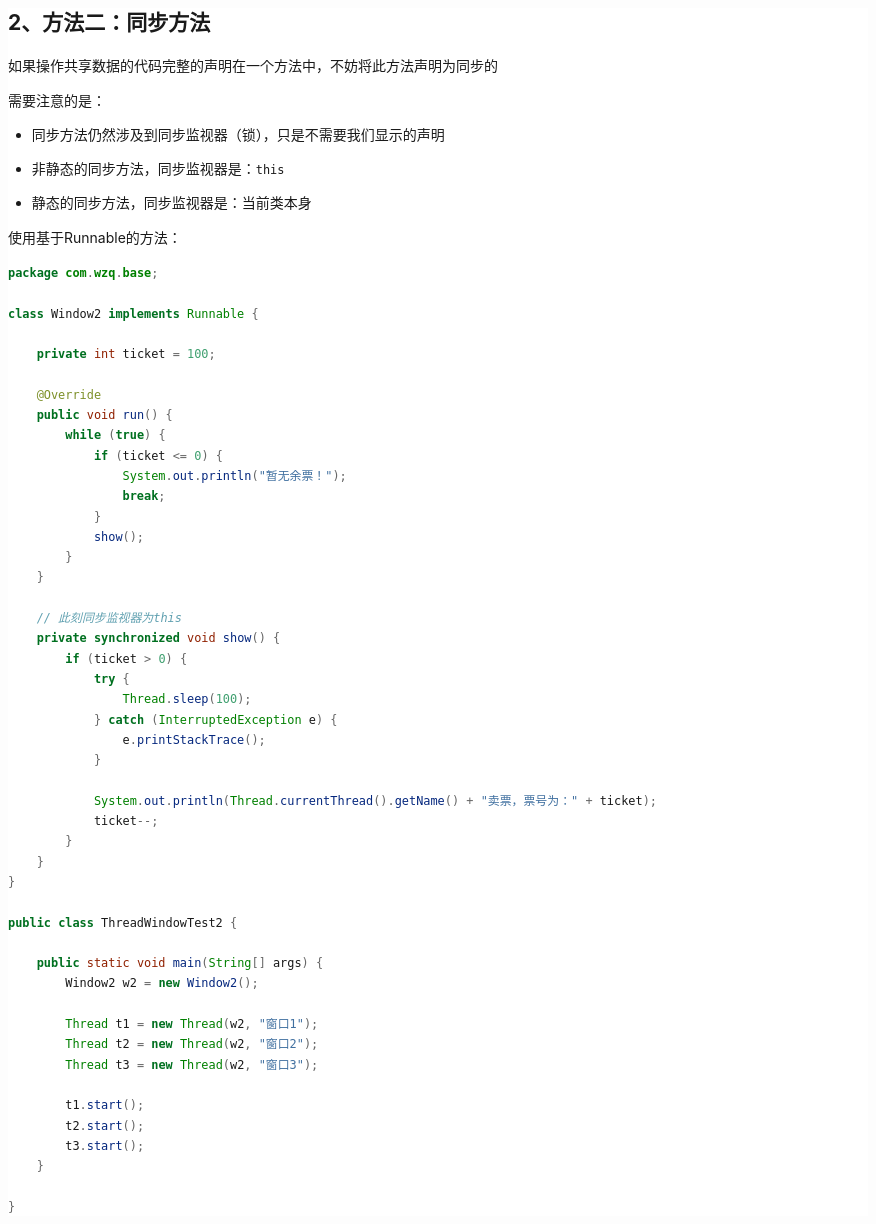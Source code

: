 ## 2、方法二：同步方法

如果操作共享数据的代码完整的声明在一个方法中，不妨将此方法声明为同步的

需要注意的是：

- 同步方法仍然涉及到同步监视器（锁），只是不需要我们显示的声明

- 非静态的同步方法，同步监视器是：`this`

- 静态的同步方法，同步监视器是：当前类本身

使用基于Runnable的方法：

```java
package com.wzq.base;

class Window2 implements Runnable {

    private int ticket = 100;

    @Override
    public void run() {
        while (true) {
            if (ticket <= 0) {
                System.out.println("暂无余票！");
                break;
            }
            show();
        }
    }

    // 此刻同步监视器为this
    private synchronized void show() {
        if (ticket > 0) {
            try {
                Thread.sleep(100);
            } catch (InterruptedException e) {
                e.printStackTrace();
            }

            System.out.println(Thread.currentThread().getName() + "卖票，票号为：" + ticket);
            ticket--;
        }
    }
}

public class ThreadWindowTest2 {

    public static void main(String[] args) {
        Window2 w2 = new Window2();

        Thread t1 = new Thread(w2, "窗口1");
        Thread t2 = new Thread(w2, "窗口2");
        Thread t3 = new Thread(w2, "窗口3");

        t1.start();
        t2.start();
        t3.start();
    }

}
```
